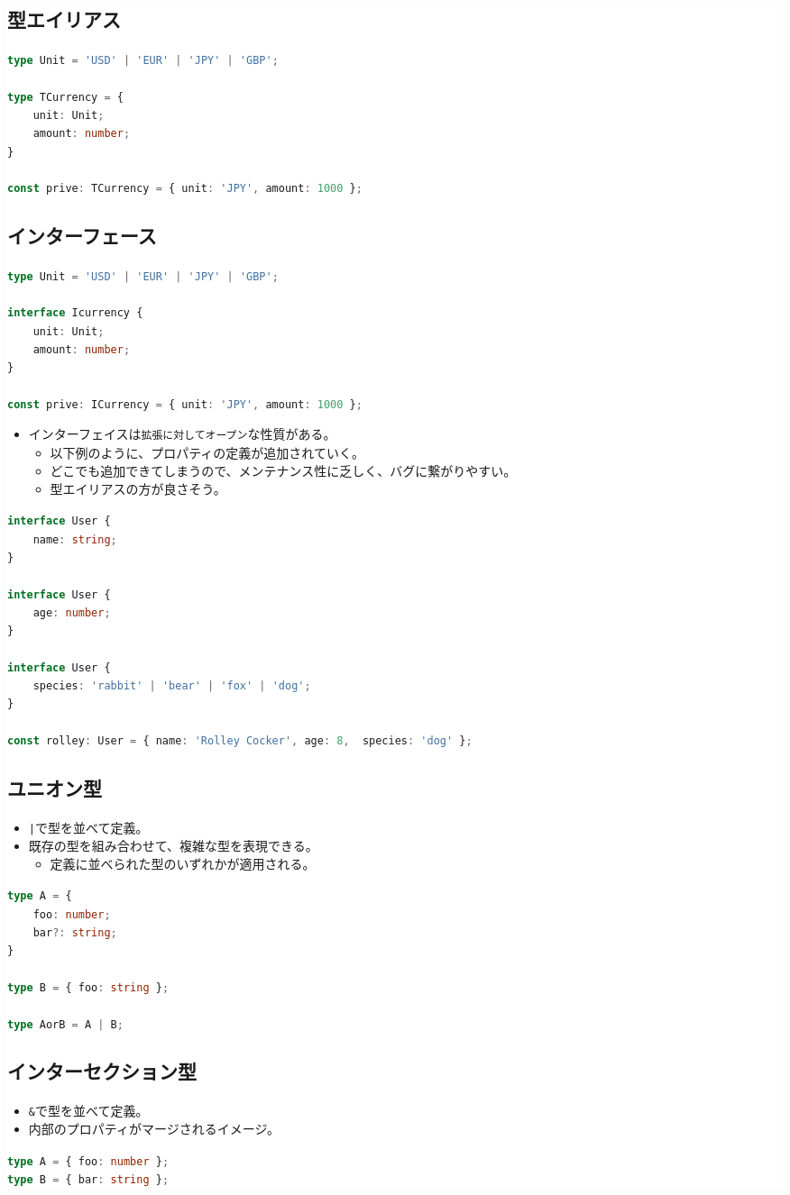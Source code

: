 ## 型エイリアス
```typescript
type Unit = 'USD' | 'EUR' | 'JPY' | 'GBP';

type TCurrency = {
    unit: Unit;
    amount: number;
}

const prive: TCurrency = { unit: 'JPY', amount: 1000 };
```
## インターフェース
```typescript
type Unit = 'USD' | 'EUR' | 'JPY' | 'GBP';

interface Icurrency {
    unit: Unit;
    amount: number;
}

const prive: ICurrency = { unit: 'JPY', amount: 1000 };
```
* インターフェイスは`拡張に対してオープン`な性質がある。
  * 以下例のように、プロパティの定義が追加されていく。
  * どこでも追加できてしまうので、メンテナンス性に乏しく、バグに繋がりやすい。
  * 型エイリアスの方が良さそう。
```typescript
interface User {
    name: string;
}

interface User {
    age: number;
}

interface User {
    species: 'rabbit' | 'bear' | 'fox' | 'dog';
}

const rolley: User = { name: 'Rolley Cocker', age: 8,  species: 'dog' };
```
## ユニオン型
* `|`で型を並べて定義。
* 既存の型を組み合わせて、複雑な型を表現できる。
  * 定義に並べられた型のいずれかが適用される。
```typescript
type A = {
    foo: number;
    bar?: string;
}

type B = { foo: string };

type AorB = A | B;
```
## インターセクション型
* `&`で型を並べて定義。
* 内部のプロパティがマージされるイメージ。
```typescript
type A = { foo: number };
type B = { bar: string };
```